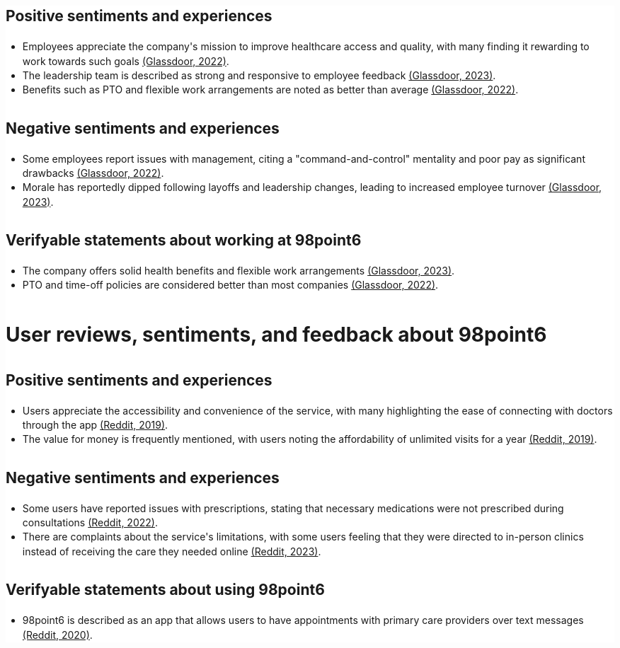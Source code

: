 ## Positive sentiments and experiences
- Employees appreciate the company's mission to improve healthcare access and quality, with many finding it rewarding to work towards such goals [(Glassdoor, 2022)](https://www.glassdoor.com/Reviews/Employee-Review-98point6-RVW57771728.htm).
- The leadership team is described as strong and responsive to employee feedback [(Glassdoor, 2023)](https://www.glassdoor.com/Reviews/Employee-Review-98point6-RVW72835871.htm).
- Benefits such as PTO and flexible work arrangements are noted as better than average [(Glassdoor, 2022)](https://www.glassdoor.com/Reviews/Employee-Review-98point6-RVW61107869.htm).

## Negative sentiments and experiences
- Some employees report issues with management, citing a "command-and-control" mentality and poor pay as significant drawbacks [(Glassdoor, 2022)](https://www.glassdoor.com/Reviews/Employee-Review-98point6-RVW61107869.htm).
- Morale has reportedly dipped following layoffs and leadership changes, leading to increased employee turnover [(Glassdoor, 2023)](https://www.glassdoor.com/Reviews/Employee-Review-98point6-RVW76312091.htm).

## Verifyable statements about working at 98point6
- The company offers solid health benefits and flexible work arrangements [(Glassdoor, 2023)](https://www.glassdoor.com/Reviews/Employee-Review-98point6-RVW79428508.htm).
- PTO and time-off policies are considered better than most companies [(Glassdoor, 2022)](https://www.glassdoor.com/Reviews/Employee-Review-98point6-RVW61107869.htm).

# User reviews, sentiments, and feedback about 98point6

## Positive sentiments and experiences
- Users appreciate the accessibility and convenience of the service, with many highlighting the ease of connecting with doctors through the app [(Reddit, 2019)](https://www.reddit.com/r/povertyfinance/comments/bg7ip2/internet_medicine_is_awesome_98point6_was_so_so/).
- The value for money is frequently mentioned, with users noting the affordability of unlimited visits for a year [(Reddit, 2019)](https://www.reddit.com/r/povertyfinance/comments/bg7ip2/internet_medicine_is_awesome_98point6_was_so_so/).

## Negative sentiments and experiences
- Some users have reported issues with prescriptions, stating that necessary medications were not prescribed during consultations [(Reddit, 2022)](https://www.reddit.com/r/povertyfinance/comments/bg7ip2/internet_medicine_is_awesome_98point6_was_so_so/hrmpl3t/).
- There are complaints about the service's limitations, with some users feeling that they were directed to in-person clinics instead of receiving the care they needed online [(Reddit, 2023)](https://www.reddit.com/r/Chipotle/comments/l5bbt9/has_anyone_used_the_98point6_primary_care/joi8dqm/).

## Verifyable statements about using 98point6
- 98point6 is described as an app that allows users to have appointments with primary care providers over text messages [(Reddit, 2020)](https://www.reddit.com/r/TTC_PCOS/comments/ipmklh/98point6_pcos_appointment_experience/).

